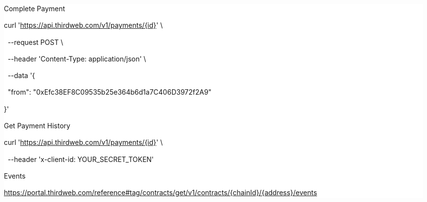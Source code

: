 Complete Payment



curl 'https://api.thirdweb.com/v1/payments/{id}' \\

  --request POST \\

  --header 'Content-Type: application/json' \\

  --data '{

  "from": "0xEfc38EF8C09535b25e364b6d1a7C406D3972f2A9"

}'







Get Payment History



curl 'https://api.thirdweb.com/v1/payments/{id}' \\

  --header 'x-client-id: YOUR\_SECRET\_TOKEN'









Events



https://portal.thirdweb.com/reference#tag/contracts/get/v1/contracts/{chainId}/{address}/events

